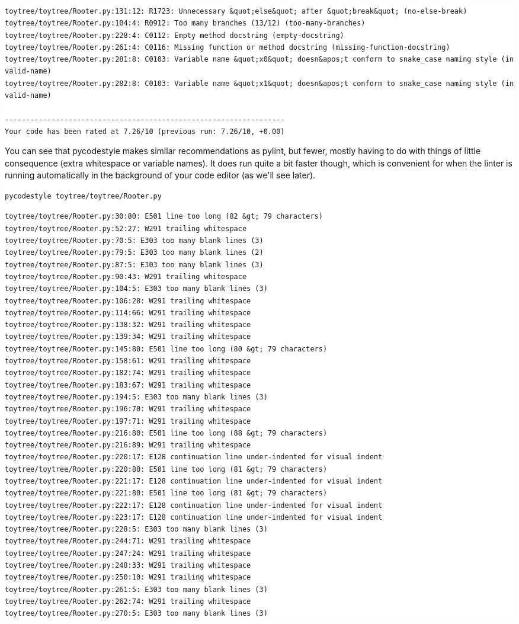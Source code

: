```
toytree/toytree/Rooter.py:131:12: R1723: Unnecessary &quot;else&quot; after &quot;break&quot; (no-else-break)
toytree/toytree/Rooter.py:104:4: R0912: Too many branches (13/12) (too-many-branches)
toytree/toytree/Rooter.py:228:4: C0112: Empty method docstring (empty-docstring)
toytree/toytree/Rooter.py:261:4: C0116: Missing function or method docstring (missing-function-docstring)
toytree/toytree/Rooter.py:281:8: C0103: Variable name &quot;x0&quot; doesn&apos;t conform to snake_case naming style (invalid-name)
toytree/toytree/Rooter.py:282:8: C0103: Variable name &quot;x1&quot; doesn&apos;t conform to snake_case naming style (invalid-name)

------------------------------------------------------------------
Your code has been rated at 7.26/10 (previous run: 7.26/10, +0.00)
```

You can see that pycodestyle makes similar recommendations as pylint, but fewer,
mostly having to do with things of little consequence (extra whitespace or variable names).
It does run quite a bit faster though, which is convenient for when the linter is 
running automatically in the background of your code editor (as we'll see later).
```bash
pycodestyle toytree/toytree/Rooter.py
```

```
toytree/toytree/Rooter.py:30:80: E501 line too long (82 &gt; 79 characters)
toytree/toytree/Rooter.py:52:27: W291 trailing whitespace
toytree/toytree/Rooter.py:70:5: E303 too many blank lines (3)
toytree/toytree/Rooter.py:79:5: E303 too many blank lines (2)
toytree/toytree/Rooter.py:87:5: E303 too many blank lines (3)
toytree/toytree/Rooter.py:90:43: W291 trailing whitespace
toytree/toytree/Rooter.py:104:5: E303 too many blank lines (3)
toytree/toytree/Rooter.py:106:28: W291 trailing whitespace
toytree/toytree/Rooter.py:114:66: W291 trailing whitespace
toytree/toytree/Rooter.py:138:32: W291 trailing whitespace
toytree/toytree/Rooter.py:139:34: W291 trailing whitespace
toytree/toytree/Rooter.py:145:80: E501 line too long (80 &gt; 79 characters)
toytree/toytree/Rooter.py:158:61: W291 trailing whitespace
toytree/toytree/Rooter.py:182:74: W291 trailing whitespace
toytree/toytree/Rooter.py:183:67: W291 trailing whitespace
toytree/toytree/Rooter.py:194:5: E303 too many blank lines (3)
toytree/toytree/Rooter.py:196:70: W291 trailing whitespace
toytree/toytree/Rooter.py:197:71: W291 trailing whitespace
toytree/toytree/Rooter.py:216:80: E501 line too long (88 &gt; 79 characters)
toytree/toytree/Rooter.py:216:89: W291 trailing whitespace
toytree/toytree/Rooter.py:220:17: E128 continuation line under-indented for visual indent
toytree/toytree/Rooter.py:220:80: E501 line too long (81 &gt; 79 characters)
toytree/toytree/Rooter.py:221:17: E128 continuation line under-indented for visual indent
toytree/toytree/Rooter.py:221:80: E501 line too long (81 &gt; 79 characters)
toytree/toytree/Rooter.py:222:17: E128 continuation line under-indented for visual indent
toytree/toytree/Rooter.py:223:17: E128 continuation line under-indented for visual indent
toytree/toytree/Rooter.py:228:5: E303 too many blank lines (3)
toytree/toytree/Rooter.py:244:71: W291 trailing whitespace
toytree/toytree/Rooter.py:247:24: W291 trailing whitespace
toytree/toytree/Rooter.py:248:33: W291 trailing whitespace
toytree/toytree/Rooter.py:250:10: W291 trailing whitespace
toytree/toytree/Rooter.py:261:5: E303 too many blank lines (3)
toytree/toytree/Rooter.py:262:74: W291 trailing whitespace
toytree/toytree/Rooter.py:270:5: E303 too many blank lines (3)
```
